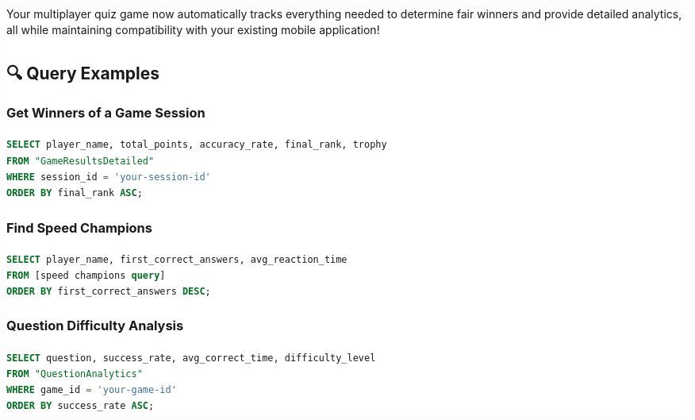 Your multiplayer quiz game now automatically tracks everything needed to determine fair winners and provide detailed analytics, all while maintaining compatibility with your existing mobile application!

## 🔍 Query Examples

### Get Winners of a Game Session
```sql
SELECT player_name, total_points, accuracy_rate, final_rank, trophy
FROM "GameResultsDetailed" 
WHERE session_id = 'your-session-id'
ORDER BY final_rank ASC;
```

### Find Speed Champions
```sql
SELECT player_name, first_correct_answers, avg_reaction_time
FROM [speed champions query]
ORDER BY first_correct_answers DESC;
```

### Question Difficulty Analysis
```sql
SELECT question, success_rate, avg_correct_time, difficulty_level
FROM "QuestionAnalytics"
WHERE game_id = 'your-game-id'
ORDER BY success_rate ASC;
```
